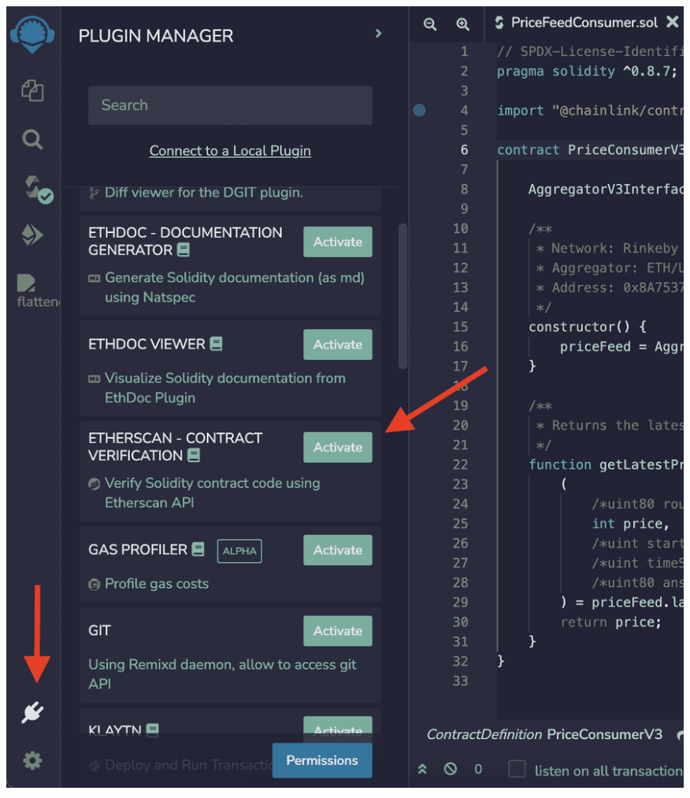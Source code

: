 ![Finding Etherscan contract verification plugin on Remix](img/eee70506aa93fa7a4fb6f7218e70b78f.png)
